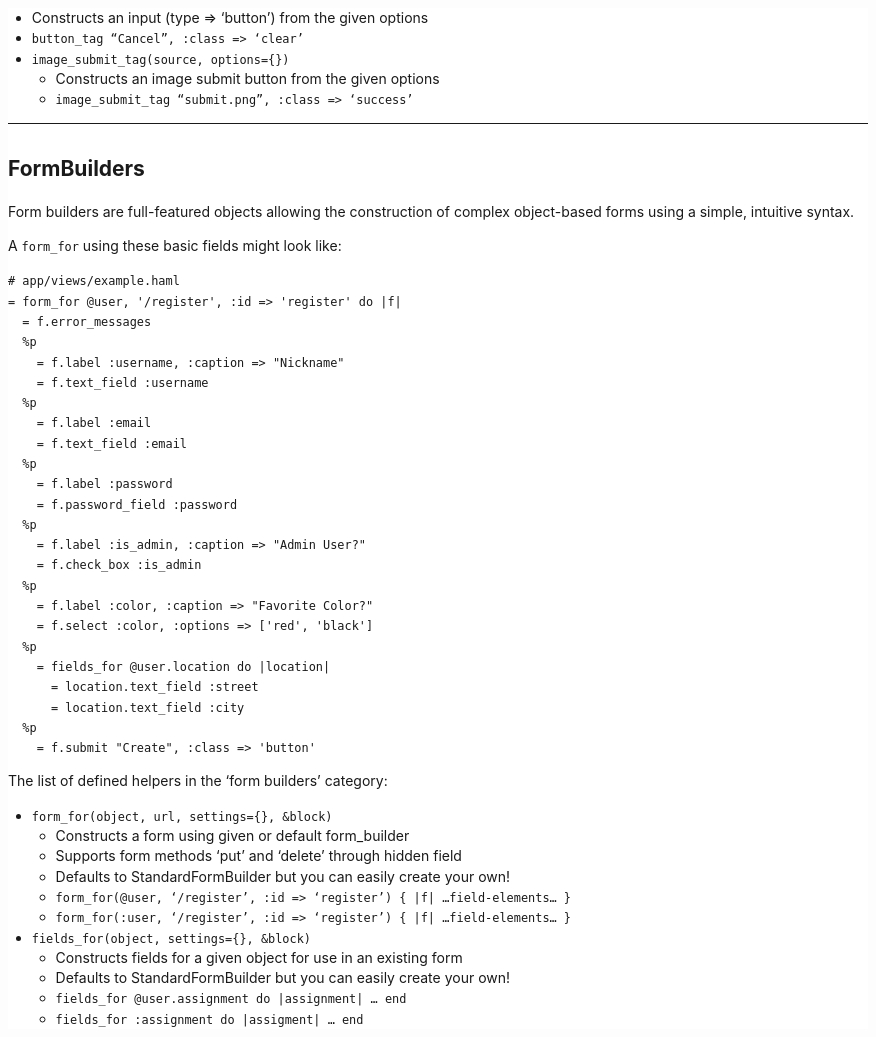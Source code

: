   - Constructs an input (type =\> ‘button’) from the given options
  - `button_tag “Cancel”, :class => ‘clear’`
- `image_submit_tag(source, options={})`
  - Constructs an image submit button from the given options
  - `image_submit_tag “submit.png”, :class => ‘success’`

---


## FormBuilders

Form builders are full-featured objects allowing the construction of complex
object-based forms using a simple, intuitive syntax.

A `form_for` using these basic fields might look like:


~~~ haml
# app/views/example.haml
= form_for @user, '/register', :id => 'register' do |f|
  = f.error_messages
  %p
    = f.label :username, :caption => "Nickname"
    = f.text_field :username
  %p
    = f.label :email
    = f.text_field :email
  %p
    = f.label :password
    = f.password_field :password
  %p
    = f.label :is_admin, :caption => "Admin User?"
    = f.check_box :is_admin
  %p
    = f.label :color, :caption => "Favorite Color?"
    = f.select :color, :options => ['red', 'black']
  %p
    = fields_for @user.location do |location|
      = location.text_field :street
      = location.text_field :city
  %p
    = f.submit "Create", :class => 'button'
~~~


The list of defined helpers in the ‘form builders’ category:


- `form_for(object, url, settings={}, &block)`
  - Constructs a form using given or default form\_builder
  - Supports form methods ‘put’ and ‘delete’ through hidden field
  - Defaults to StandardFormBuilder but you can easily create your own!
  - `form_for(@user, ‘/register’, :id => ‘register’) { |f| …field-elements… }`
  - `form_for(:user, ‘/register’, :id => ‘register’) { |f| …field-elements… }`
- `fields_for(object, settings={}, &block)`
  - Constructs fields for a given object for use in an existing form
  - Defaults to StandardFormBuilder but you can easily create your own!
  - `fields_for @user.assignment do |assignment| … end`
  - `fields_for :assignment do |assigment| … end`
